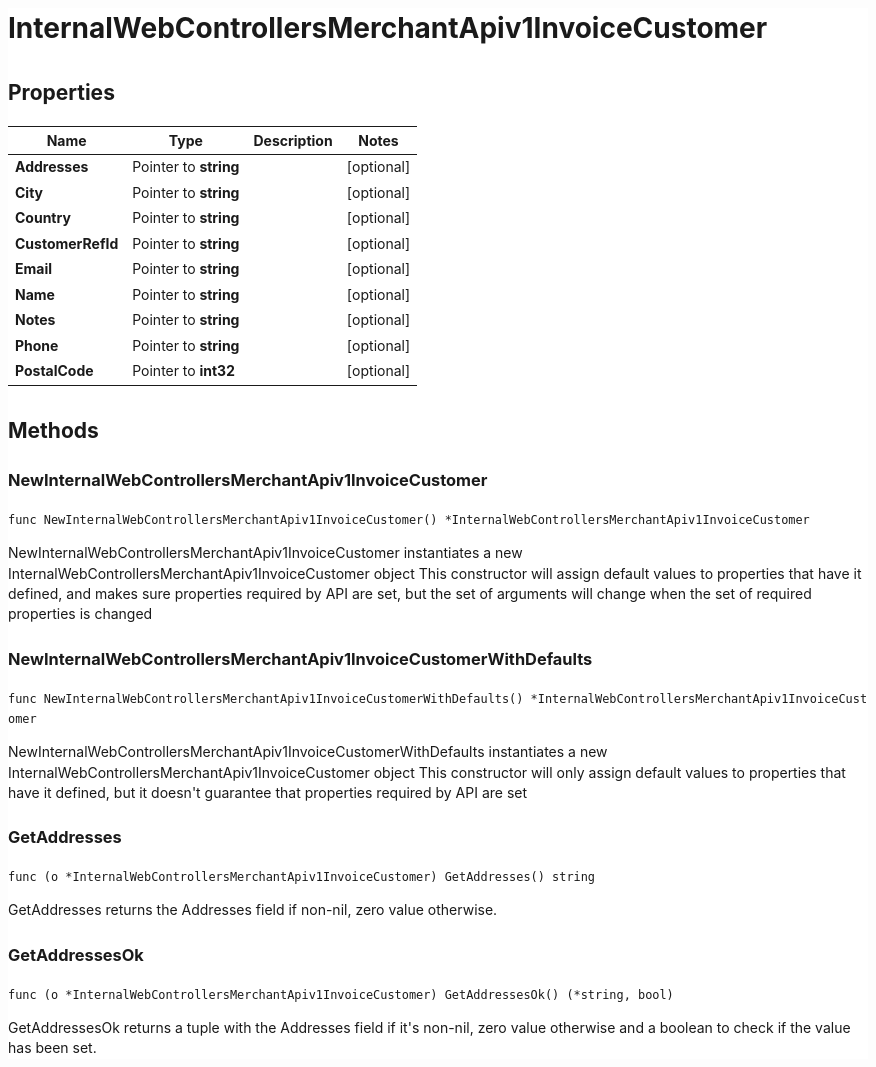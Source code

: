 # InternalWebControllersMerchantApiv1InvoiceCustomer

## Properties

Name | Type | Description | Notes
------------ | ------------- | ------------- | -------------
**Addresses** | Pointer to **string** |  | [optional] 
**City** | Pointer to **string** |  | [optional] 
**Country** | Pointer to **string** |  | [optional] 
**CustomerRefId** | Pointer to **string** |  | [optional] 
**Email** | Pointer to **string** |  | [optional] 
**Name** | Pointer to **string** |  | [optional] 
**Notes** | Pointer to **string** |  | [optional] 
**Phone** | Pointer to **string** |  | [optional] 
**PostalCode** | Pointer to **int32** |  | [optional] 

## Methods

### NewInternalWebControllersMerchantApiv1InvoiceCustomer

`func NewInternalWebControllersMerchantApiv1InvoiceCustomer() *InternalWebControllersMerchantApiv1InvoiceCustomer`

NewInternalWebControllersMerchantApiv1InvoiceCustomer instantiates a new InternalWebControllersMerchantApiv1InvoiceCustomer object
This constructor will assign default values to properties that have it defined,
and makes sure properties required by API are set, but the set of arguments
will change when the set of required properties is changed

### NewInternalWebControllersMerchantApiv1InvoiceCustomerWithDefaults

`func NewInternalWebControllersMerchantApiv1InvoiceCustomerWithDefaults() *InternalWebControllersMerchantApiv1InvoiceCustomer`

NewInternalWebControllersMerchantApiv1InvoiceCustomerWithDefaults instantiates a new InternalWebControllersMerchantApiv1InvoiceCustomer object
This constructor will only assign default values to properties that have it defined,
but it doesn't guarantee that properties required by API are set

### GetAddresses

`func (o *InternalWebControllersMerchantApiv1InvoiceCustomer) GetAddresses() string`

GetAddresses returns the Addresses field if non-nil, zero value otherwise.

### GetAddressesOk

`func (o *InternalWebControllersMerchantApiv1InvoiceCustomer) GetAddressesOk() (*string, bool)`

GetAddressesOk returns a tuple with the Addresses field if it's non-nil, zero value otherwise
and a boolean to check if the value has been set.
